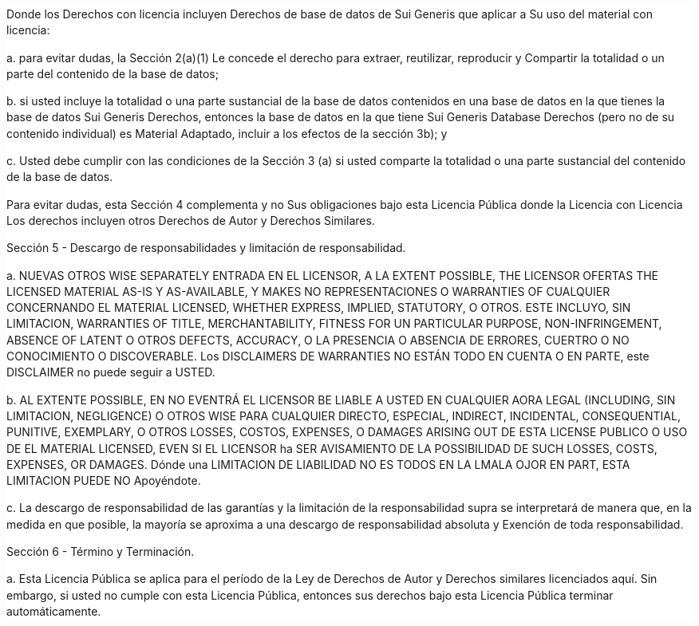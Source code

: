 Donde los Derechos con licencia incluyen Derechos de base de datos de Sui Generis que
aplicar a Su uso del material con licencia:

  a. para evitar dudas, la Sección 2(a)(1) Le concede el derecho
     para extraer, reutilizar, reproducir y Compartir la totalidad o un
     parte del contenido de la base de datos;

  b. si usted incluye la totalidad o una parte sustancial de la base de datos
     contenidos en una base de datos en la que tienes la base de datos Sui Generis
     Derechos, entonces la base de datos en la que tiene Sui Generis Database
     Derechos (pero no de su contenido individual) es Material Adaptado,
     incluir a los efectos de la sección 3b); y

  c. Usted debe cumplir con las condiciones de la Sección 3 (a) si usted comparte
     la totalidad o una parte sustancial del contenido de la base de datos.

Para evitar dudas, esta Sección 4 complementa y no
Sus obligaciones bajo esta Licencia Pública donde la Licencia con Licencia
Los derechos incluyen otros Derechos de Autor y Derechos Similares.


Sección 5 - Descargo de responsabilidades y limitación de responsabilidad.

  a. NUEVAS OTROS WISE SEPARATELY ENTRADA EN EL LICENSOR, A LA
     EXTENT POSSIBLE, THE LICENSOR OFERTAS THE LICENSED MATERIAL AS-IS
     Y AS-AVAILABLE, Y MAKES NO REPRESENTACIONES O WARRANTIES OF
     CUALQUIER CONCERNANDO EL MATERIAL LICENSED, WHETHER EXPRESS,
     IMPLIED, STATUTORY, O OTROS. ESTE INCLUYO, SIN LIMITACION,
     WARRANTIES OF TITLE, MERCHANTABILITY, FITNESS FOR UN PARTICULAR
     PURPOSE, NON-INFRINGEMENT, ABSENCE OF LATENT O OTROS DEFECTS,
     ACCURACY, O LA PRESENCIA O ABSENCIA DE ERRORES, CUERTRO O NO
     CONOCIMIENTO O DISCOVERABLE. Los DISCLAIMERS DE WARRANTIES NO ESTÁN
     TODO EN CUENTA O EN PARTE, este DISCLAIMER no puede seguir a USTED.

  b. AL EXTENTE POSSIBLE, EN NO EVENTRÁ EL LICENSOR BE LIABLE
     A USTED EN CUALQUIER AORA LEGAL (INCLUDING, SIN LIMITACION,
     NEGLIGENCE) O OTROS WISE PARA CUALQUIER DIRECTO, ESPECIAL, INDIRECT,
     INCIDENTAL, CONSEQUENTIAL, PUNITIVE, EXEMPLARY, O OTROS LOSSES,
     COSTOS, EXPENSES, O DAMAGES ARISING OUT DE ESTA LICENSE PUBLICO O
     USO DE EL MATERIAL LICENSED, EVEN SI EL LICENSOR ha SER
     AVISAMIENTO DE LA POSSIBILIDAD DE SUCH LOSSES, COSTS, EXPENSES, OR
     DAMAGES. Dónde una LIMITACION DE LIABILIDAD NO ES TODOS EN LA LMALA OJOR
     EN PART, ESTA LIMITACION PUEDE NO Apoyéndote.

  c. La descargo de responsabilidad de las garantías y la limitación de la responsabilidad
     supra se interpretará de manera que, en la medida en que
     posible, la mayoría se aproxima a una descargo de responsabilidad absoluta y
     Exención de toda responsabilidad.


Sección 6 - Término y Terminación.

  a. Esta Licencia Pública se aplica para el período de la Ley de Derechos de Autor y
     Derechos similares licenciados aquí. Sin embargo, si usted no cumple con
     esta Licencia Pública, entonces sus derechos bajo esta Licencia Pública
     terminar automáticamente.

